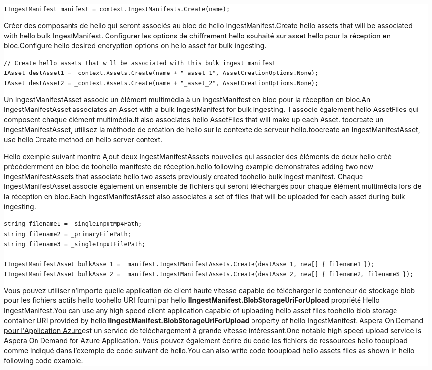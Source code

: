     IIngestManifest manifest = context.IngestManifests.Create(name);

<span data-ttu-id="f9e0a-170">Créer des composants de hello qui seront associés au bloc de hello IngestManifest.</span><span class="sxs-lookup"><span data-stu-id="f9e0a-170">Create hello assets that will be associated with hello bulk IngestManifest.</span></span> <span data-ttu-id="f9e0a-171">Configurer les options de chiffrement hello souhaité sur asset hello pour la réception en bloc.</span><span class="sxs-lookup"><span data-stu-id="f9e0a-171">Configure hello desired encryption options on hello asset for bulk ingesting.</span></span>

    // Create hello assets that will be associated with this bulk ingest manifest
    IAsset destAsset1 = _context.Assets.Create(name + "_asset_1", AssetCreationOptions.None);
    IAsset destAsset2 = _context.Assets.Create(name + "_asset_2", AssetCreationOptions.None);

<span data-ttu-id="f9e0a-172">Un IngestManifestAsset associe un élément multimédia à un IngestManifest en bloc pour la réception en bloc.</span><span class="sxs-lookup"><span data-stu-id="f9e0a-172">An IngestManifestAsset associates an Asset with a bulk IngestManifest for bulk ingesting.</span></span> <span data-ttu-id="f9e0a-173">Il associe également hello AssetFiles qui composent chaque élément multimédia.</span><span class="sxs-lookup"><span data-stu-id="f9e0a-173">It also associates hello AssetFiles that will make up each Asset.</span></span> <span data-ttu-id="f9e0a-174">toocreate un IngestManifestAsset, utilisez la méthode de création de hello sur le contexte de serveur hello.</span><span class="sxs-lookup"><span data-stu-id="f9e0a-174">toocreate an IngestManifestAsset, use hello Create method on hello server context.</span></span>

<span data-ttu-id="f9e0a-175">Hello exemple suivant montre Ajout deux IngestManifestAssets nouvelles qui associer des éléments de deux hello créé précédemment en bloc de toohello manifeste de réception.</span><span class="sxs-lookup"><span data-stu-id="f9e0a-175">hello following example demonstrates adding two new IngestManifestAssets that associate hello two assets previously created toohello bulk ingest manifest.</span></span> <span data-ttu-id="f9e0a-176">Chaque IngestManifestAsset associe également un ensemble de fichiers qui seront téléchargés pour chaque élément multimédia lors de la réception en bloc.</span><span class="sxs-lookup"><span data-stu-id="f9e0a-176">Each IngestManifestAsset also associates a set of files that will be uploaded for each asset during bulk ingesting.</span></span>  

    string filename1 = _singleInputMp4Path;
    string filename2 = _primaryFilePath;
    string filename3 = _singleInputFilePath;

    IIngestManifestAsset bulkAsset1 =  manifest.IngestManifestAssets.Create(destAsset1, new[] { filename1 });
    IIngestManifestAsset bulkAsset2 =  manifest.IngestManifestAssets.Create(destAsset2, new[] { filename2, filename3 });

<span data-ttu-id="f9e0a-177">Vous pouvez utiliser n’importe quelle application de client haute vitesse capable de télécharger le conteneur de stockage blob pour les fichiers actifs hello toohello URI fourni par hello **IIngestManifest.BlobStorageUriForUpload** propriété Hello IngestManifest.</span><span class="sxs-lookup"><span data-stu-id="f9e0a-177">You can use any high speed client application capable of uploading hello asset files toohello blob storage container URI provided by hello **IIngestManifest.BlobStorageUriForUpload** property of hello IngestManifest.</span></span> <span data-ttu-id="f9e0a-178">[Aspera On Demand pour l'Application Azure](https://datamarket.azure.com/application/2cdbc511-cb12-4715-9871-c7e7fbbb82a6)est un service de téléchargement à grande vitesse intéressant.</span><span class="sxs-lookup"><span data-stu-id="f9e0a-178">One notable high speed upload service is [Aspera On Demand for Azure Application](https://datamarket.azure.com/application/2cdbc511-cb12-4715-9871-c7e7fbbb82a6).</span></span> <span data-ttu-id="f9e0a-179">Vous pouvez également écrire du code les fichiers de ressources hello tooupload comme indiqué dans l’exemple de code suivant de hello.</span><span class="sxs-lookup"><span data-stu-id="f9e0a-179">You can also write code tooupload hello assets files as shown in hello following code example.</span></span>

